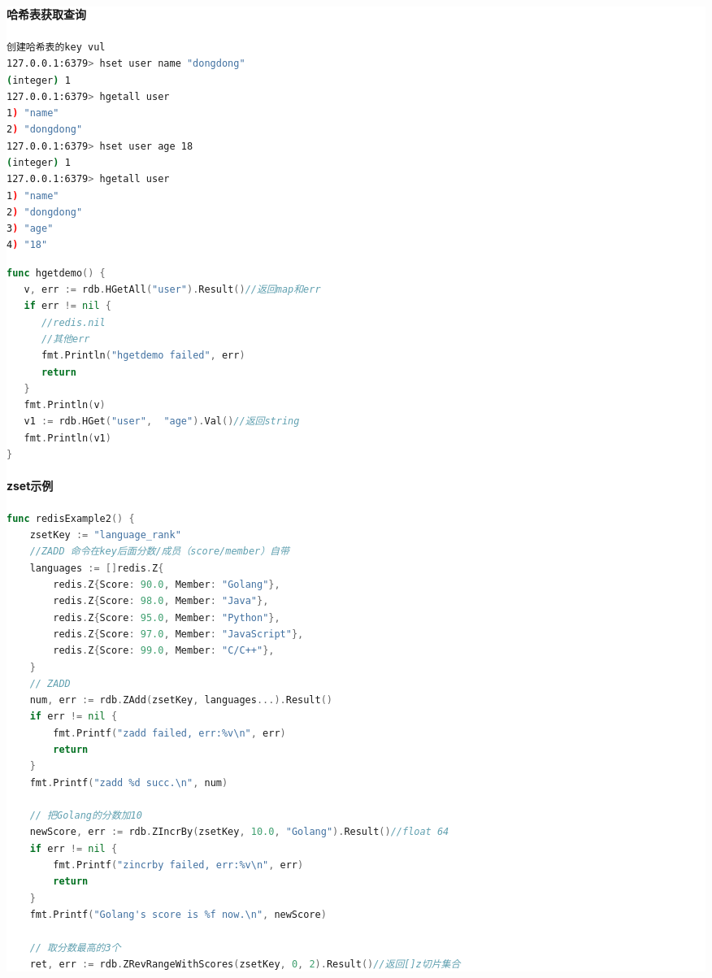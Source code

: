 #### 哈希表获取查询

```bash
创建哈希表的key vul
127.0.0.1:6379> hset user name "dongdong"
(integer) 1
127.0.0.1:6379> hgetall user
1) "name"
2) "dongdong"
127.0.0.1:6379> hset user age 18
(integer) 1
127.0.0.1:6379> hgetall user
1) "name"
2) "dongdong"
3) "age"
4) "18"
```



```GO
func hgetdemo() {
   v, err := rdb.HGetAll("user").Result()//返回map和err
   if err != nil {
      //redis.nil
      //其他err
      fmt.Println("hgetdemo failed", err)
      return
   }
   fmt.Println(v)
   v1 := rdb.HGet("user",  "age").Val()//返回string
   fmt.Println(v1)
}
```

#### zset示例

```go
func redisExample2() {
	zsetKey := "language_rank"
    //ZADD 命令在key后面分数/成员（score/member）自带
	languages := []redis.Z{
		redis.Z{Score: 90.0, Member: "Golang"},
		redis.Z{Score: 98.0, Member: "Java"},
		redis.Z{Score: 95.0, Member: "Python"},
		redis.Z{Score: 97.0, Member: "JavaScript"},
		redis.Z{Score: 99.0, Member: "C/C++"},
	}
	// ZADD
	num, err := rdb.ZAdd(zsetKey, languages...).Result()
	if err != nil {
		fmt.Printf("zadd failed, err:%v\n", err)
		return
	}
	fmt.Printf("zadd %d succ.\n", num)

	// 把Golang的分数加10
	newScore, err := rdb.ZIncrBy(zsetKey, 10.0, "Golang").Result()//float 64
	if err != nil {
		fmt.Printf("zincrby failed, err:%v\n", err)
		return
	}
	fmt.Printf("Golang's score is %f now.\n", newScore)

	// 取分数最高的3个
	ret, err := rdb.ZRevRangeWithScores(zsetKey, 0, 2).Result()//返回[]z切片集合
```